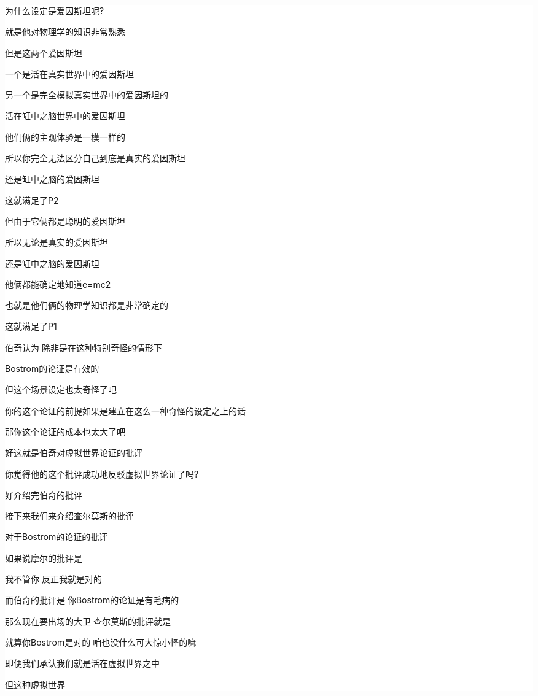 为什么设定是爱因斯坦呢?

就是他对物理学的知识非常熟悉

但是这两个爱因斯坦

一个是活在真实世界中的爱因斯坦

另一个是完全模拟真实世界中的爱因斯坦的

活在缸中之脑世界中的爱因斯坦

他们俩的主观体验是一模一样的

所以你完全无法区分自己到底是真实的爱因斯坦

还是缸中之脑的爱因斯坦

这就满足了P2

但由于它俩都是聪明的爱因斯坦

所以无论是真实的爱因斯坦

还是缸中之脑的爱因斯坦

他俩都能确定地知道e=mc2

也就是他们俩的物理学知识都是非常确定的

这就满足了P1

伯奇认为  除非是在这种特别奇怪的情形下 

Bostrom的论证是有效的

但这个场景设定也太奇怪了吧

你的这个论证的前提如果是建立在这么一种奇怪的设定之上的话

那你这个论证的成本也太大了吧

好这就是伯奇对虚拟世界论证的批评

你觉得他的这个批评成功地反驳虚拟世界论证了吗?

好介绍完伯奇的批评

接下来我们来介绍查尔莫斯的批评

对于Bostrom的论证的批评

如果说摩尔的批评是

我不管你  反正我就是对的 

而伯奇的批评是  你Bostrom的论证是有毛病的 

那么现在要出场的大卫  查尔莫斯的批评就是 

就算你Bostrom是对的  咱也没什么可大惊小怪的嘛 

即便我们承认我们就是活在虚拟世界之中

但这种虚拟世界
